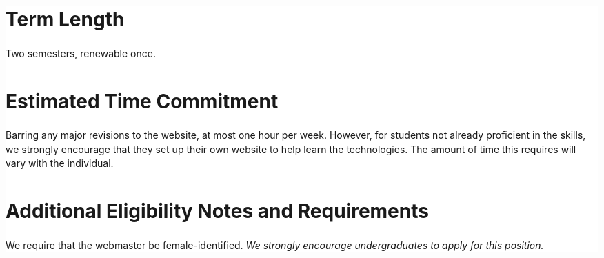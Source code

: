 # Term Length
Two semesters, renewable once.

# Estimated Time Commitment
Barring any major revisions to the website, at most one hour per week. However, for students not already proficient in the skills, we strongly encourage that they set up their own website to help learn the technologies. The amount of time this requires will vary with the individual.

# Additional Eligibility Notes and Requirements
We require that the webmaster be female-identified. _We strongly encourage undergraduates to apply for this position._
